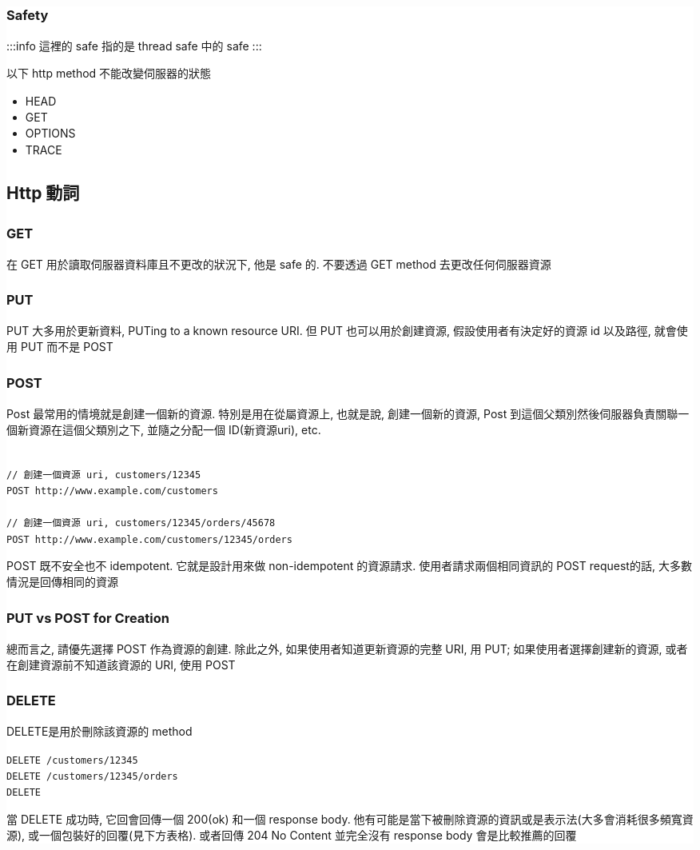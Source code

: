 


### Safety
:::info
這裡的 safe 指的是 thread safe 中的 safe
:::

以下 http method 不能改變伺服器的狀態
- HEAD
- GET
- OPTIONS
- TRACE

## Http 動詞
### GET
在 GET 用於讀取伺服器資料庫且不更改的狀況下, 他是 safe 的. 不要透過 GET method 去更改任何伺服器資源

### PUT
PUT 大多用於更新資料, PUTing to a known resource URI.
但 PUT 也可以用於創建資源, 假設使用者有決定好的資源 id 以及路徑, 就會使用 PUT 而不是 POST


### POST
Post 最常用的情境就是創建一個新的資源. 特別是用在從屬資源上, 也就是說, 創建一個新的資源, Post 到這個父類別然後伺服器負責關聯一個新資源在這個父類別之下, 並隨之分配一個 ID(新資源uri), etc.

```

// 創建一個資源 uri, customers/12345
POST http://www.example.com/customers

// 創建一個資源 uri, customers/12345/orders/45678
POST http://www.example.com/customers/12345/orders

```

POST 既不安全也不 idempotent. 它就是設計用來做 non-idempotent 的資源請求.
使用者請求兩個相同資訊的 POST request的話, 大多數情況是回傳相同的資源

### PUT vs POST for Creation
總而言之, 請優先選擇 POST 作為資源的創建. 除此之外, 如果使用者知道更新資源的完整 URI, 用 PUT; 如果使用者選擇創建新的資源, 或者在創建資源前不知道該資源的 URI, 使用 POST
### DELETE
DELETE是用於刪除該資源的 method

```
DELETE /customers/12345
DELETE /customers/12345/orders
DELETE
```
當 DELETE 成功時, 它回會回傳一個 200(ok) 和一個 response body. 他有可能是當下被刪除資源的資訊或是表示法(大多會消耗很多頻寬資源), 或一個包裝好的回覆(見下方表格). 或者回傳 204 No Content 並完全沒有 response body 會是比較推薦的回覆
